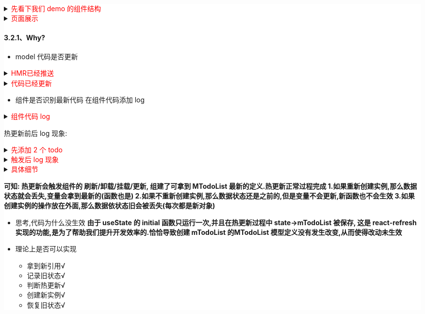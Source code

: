 <details><summary>
    <span style="color:red">先看下我们 demo 的组件结构</span>
  </summary></details>

<details><summary>
    <span style="color:red">页面展示</span>
  </summary></details>


#### 3.2.1、Why?
- model 代码是否更新

<details><summary>
    <span style="color:red">HMR已经推送</span>
  </summary></details>


<details><summary>
    <span style="color:red">代码已经更新</span>
  </summary></details>

    
- 组件是否识别最新代码
在组件代码添加 log

<details><summary>
    <span style="color:red">组件代码 log</span>
  </summary></details>

热更新前后 log 现象:
<details><summary>
    <span style="color:red">先添加 2 个 todo</span>
  </summary></details>

<details><summary>
    <span style="color:red">触发后 log 现象</span>
  </summary></details>

<details><summary>
    <span style="color:red">具体细节</span>
  </summary></details>

**可知: 热更新会触发组件的 刷新/卸载/挂载/更新, 组建了可拿到 MTodoList 最新的定义.热更新正常过程完成
1.如果重新创建实例,那么数据状态就会丢失,变量会拿到最新的(函数也是)
2.如果不重新创建实例,那么数据状态还是之前的,但是变量不会更新,新函数也不会生效
3.如果创建实例的操作放在外面,那么数据依状态旧会被丢失(每次都是新对象)**

- 思考,代码为什么没生效
**由于 useState 的 initial 函数只运行一次,并且在热更新过程中 state->mTodoList 被保存,
这是 react-refresh 实现的功能,是为了帮助我们提升开发效率的.恰恰导致创建 mTodoList 的MTodoList 模型定义没有发生改变,从而使得改动未生效**

- 理论上是否可以实现
    - 拿到新引用√
    - 记录旧状态√
    - 判断热更新√
    - 创建新实例√
    - 恢复旧状态√
